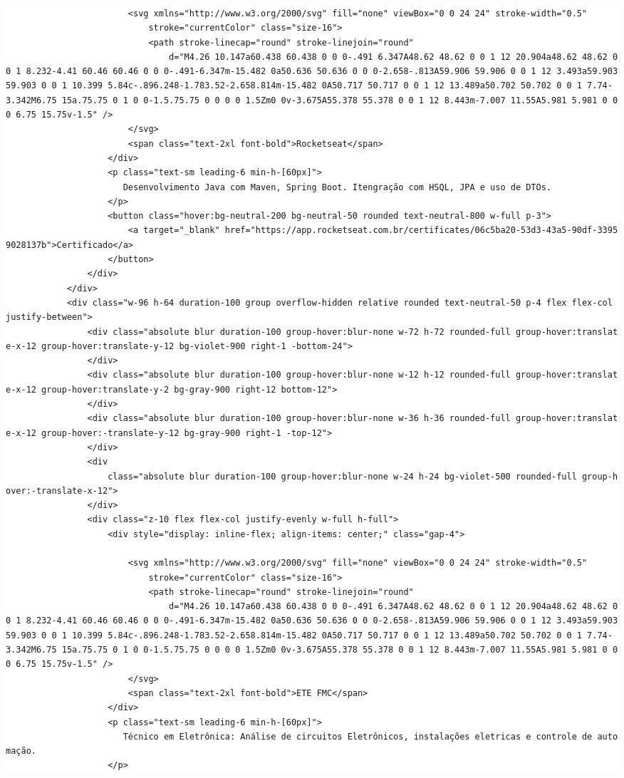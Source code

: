                             <svg xmlns="http://www.w3.org/2000/svg" fill="none" viewBox="0 0 24 24" stroke-width="0.5"
                                stroke="currentColor" class="size-16">
                                <path stroke-linecap="round" stroke-linejoin="round"
                                    d="M4.26 10.147a60.438 60.438 0 0 0-.491 6.347A48.62 48.62 0 0 1 12 20.904a48.62 48.62 0 0 1 8.232-4.41 60.46 60.46 0 0 0-.491-6.347m-15.482 0a50.636 50.636 0 0 0-2.658-.813A59.906 59.906 0 0 1 12 3.493a59.903 59.903 0 0 1 10.399 5.84c-.896.248-1.783.52-2.658.814m-15.482 0A50.717 50.717 0 0 1 12 13.489a50.702 50.702 0 0 1 7.74-3.342M6.75 15a.75.75 0 1 0 0-1.5.75.75 0 0 0 0 1.5Zm0 0v-3.675A55.378 55.378 0 0 1 12 8.443m-7.007 11.55A5.981 5.981 0 0 0 6.75 15.75v-1.5" />
                            </svg>
                            <span class="text-2xl font-bold">Rocketseat</span>
                        </div>
                        <p class="text-sm leading-6 min-h-[60px]">
                           Desenvolvimento Java com Maven, Spring Boot. Itengração com HSQL, JPA e uso de DTOs.
                        </p>
                        <button class="hover:bg-neutral-200 bg-neutral-50 rounded text-neutral-800 w-full p-3">
                            <a target="_blank" href="https://app.rocketseat.com.br/certificates/06c5ba20-53d3-43a5-90df-33959028137b">Certificado</a>
                        </button>
                    </div>
                </div>
                <div class="w-96 h-64 duration-100 group overflow-hidden relative rounded text-neutral-50 p-4 flex flex-col justify-between">
                    <div class="absolute blur duration-100 group-hover:blur-none w-72 h-72 rounded-full group-hover:translate-x-12 group-hover:translate-y-12 bg-violet-900 right-1 -bottom-24">
                    </div>
                    <div class="absolute blur duration-100 group-hover:blur-none w-12 h-12 rounded-full group-hover:translate-x-12 group-hover:translate-y-2 bg-gray-900 right-12 bottom-12">
                    </div>
                    <div class="absolute blur duration-100 group-hover:blur-none w-36 h-36 rounded-full group-hover:translate-x-12 group-hover:-translate-y-12 bg-gray-900 right-1 -top-12">
                    </div>
                    <div
                        class="absolute blur duration-100 group-hover:blur-none w-24 h-24 bg-violet-500 rounded-full group-hover:-translate-x-12">
                    </div>
                    <div class="z-10 flex flex-col justify-evenly w-full h-full">
                        <div style="display: inline-flex; align-items: center;" class="gap-4">
        
                            <svg xmlns="http://www.w3.org/2000/svg" fill="none" viewBox="0 0 24 24" stroke-width="0.5"
                                stroke="currentColor" class="size-16">
                                <path stroke-linecap="round" stroke-linejoin="round"
                                    d="M4.26 10.147a60.438 60.438 0 0 0-.491 6.347A48.62 48.62 0 0 1 12 20.904a48.62 48.62 0 0 1 8.232-4.41 60.46 60.46 0 0 0-.491-6.347m-15.482 0a50.636 50.636 0 0 0-2.658-.813A59.906 59.906 0 0 1 12 3.493a59.903 59.903 0 0 1 10.399 5.84c-.896.248-1.783.52-2.658.814m-15.482 0A50.717 50.717 0 0 1 12 13.489a50.702 50.702 0 0 1 7.74-3.342M6.75 15a.75.75 0 1 0 0-1.5.75.75 0 0 0 0 1.5Zm0 0v-3.675A55.378 55.378 0 0 1 12 8.443m-7.007 11.55A5.981 5.981 0 0 0 6.75 15.75v-1.5" />
                            </svg>
                            <span class="text-2xl font-bold">ETE FMC</span> 
                        </div>
                        <p class="text-sm leading-6 min-h-[60px]">
                           Técnico em Eletrônica: Análise de circuitos Eletrônicos, instalações eletricas e controle de automação. 
                        </p>
                        